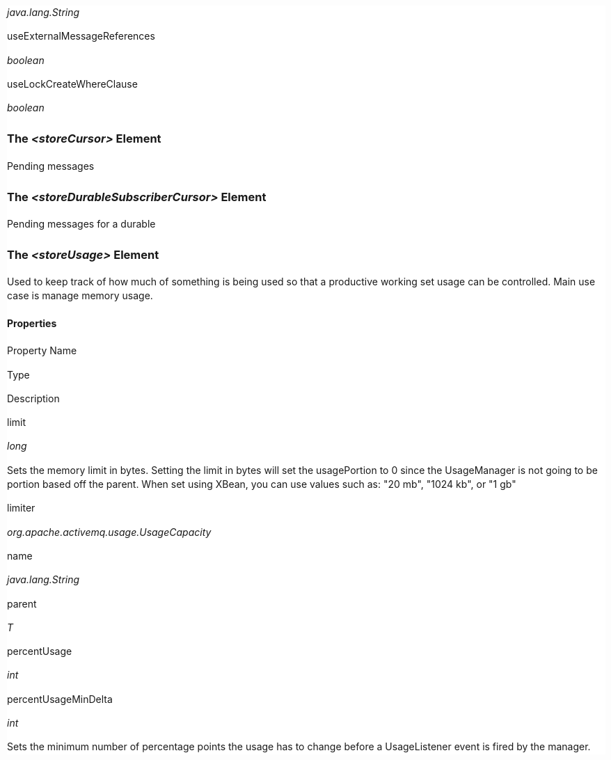_java.lang.String_

useExternalMessageReferences

_boolean_

useLockCreateWhereClause

_boolean_

### The _\<storeCursor>_ Element

Pending messages

### The _\<storeDurableSubscriberCursor>_ Element

Pending messages for a durable

### The _\<storeUsage>_ Element

Used to keep track of how much of something is being used so that a productive working set usage can be controlled. Main use case is manage memory usage.

#### Properties

Property Name

Type

Description

limit

_long_

Sets the memory limit in bytes. Setting the limit in bytes will set the usagePortion to 0 since the UsageManager is not going to be portion based off the parent. When set using XBean, you can use values such as: "20 mb", "1024 kb", or "1 gb"

limiter

_org.apache.activemq.usage.UsageCapacity_

name

_java.lang.String_

parent

_T_

percentUsage

_int_

percentUsageMinDelta

_int_

Sets the minimum number of percentage points the usage has to change before a UsageListener event is fired by the manager.

